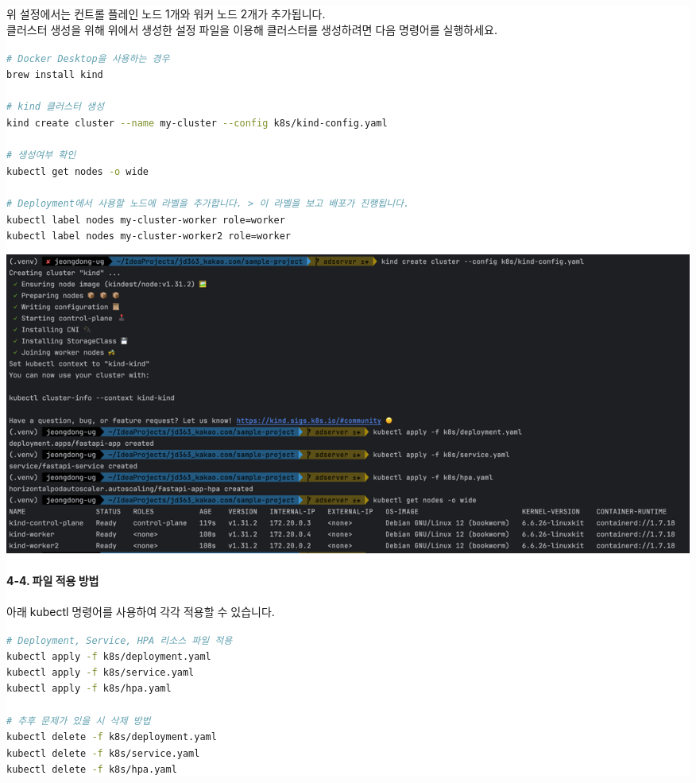 위 설정에서는 컨트롤 플레인 노드 1개와 워커 노드 2개가 추가됩니다.<br/>
클러스터 생성을 위해 위에서 생성한 설정 파일을 이용해 클러스터를 생성하려면 다음 명령어를 실행하세요.

```bash
# Docker Desktop을 사용하는 경우
brew install kind

# kind 클러스터 생성
kind create cluster --name my-cluster --config k8s/kind-config.yaml

# 생성여부 확인
kubectl get nodes -o wide

# Deployment에서 사용할 노드에 라벨을 추가합니다. > 이 라벨을 보고 배포가 진행됩니다.
kubectl label nodes my-cluster-worker role=worker
kubectl label nodes my-cluster-worker2 role=worker
```

<img src="../../../assets/img/DevOps/kubernetes/2024-11-08-Use_Kubernetes/create_cluster.png" alt="kind 클러스터 생성 이미지"/>

#### 4-4. 파일 적용 방법
아래 kubectl 명령어를 사용하여 각각 적용할 수 있습니다.<br/>
```bash
# Deployment, Service, HPA 리소스 파일 적용
kubectl apply -f k8s/deployment.yaml
kubectl apply -f k8s/service.yaml
kubectl apply -f k8s/hpa.yaml

# 추후 문제가 있을 시 삭제 방법
kubectl delete -f k8s/deployment.yaml
kubectl delete -f k8s/service.yaml
kubectl delete -f k8s/hpa.yaml
```
